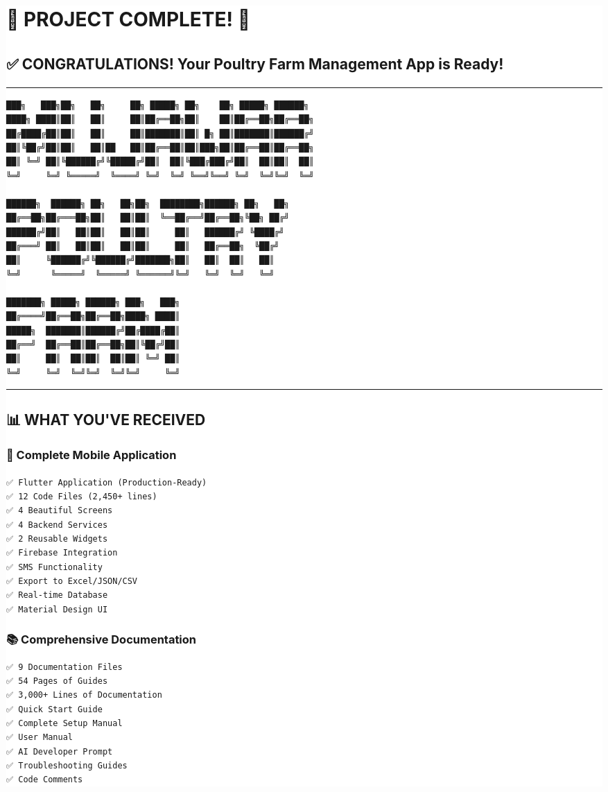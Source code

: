 # 🎉 PROJECT COMPLETE! 🎊

## ✅ CONGRATULATIONS! Your Poultry Farm Management App is Ready!

---

```
███╗   ███╗██╗   ██╗     ██╗ █████╗ ██╗    ██╗ █████╗ ██████╗ 
████╗ ████║██║   ██║     ██║██╔══██╗██║    ██║██╔══██╗██╔══██╗
██╔████╔██║██║   ██║     ██║███████║██║ █╗ ██║███████║██████╔╝
██║╚██╔╝██║██║   ██║██   ██║██╔══██║██║███╗██║██╔══██║██╔══██╗
██║ ╚═╝ ██║╚██████╔╝╚█████╔╝██║  ██║╚███╔███╔╝██║  ██║██║  ██║
╚═╝     ╚═╝ ╚═════╝  ╚════╝ ╚═╝  ╚═╝ ╚══╝╚══╝ ╚═╝  ╚═╝╚═╝  ╚═╝
                                                                
██████╗  ██████╗ ██╗   ██╗██╗  ████████╗██████╗ ██╗   ██╗    
██╔══██╗██╔═══██╗██║   ██║██║  ╚══██╔══╝██╔══██╗╚██╗ ██╔╝    
██████╔╝██║   ██║██║   ██║██║     ██║   ██████╔╝ ╚████╔╝     
██╔═══╝ ██║   ██║██║   ██║██║     ██║   ██╔══██╗  ╚██╔╝      
██║     ╚██████╔╝╚██████╔╝███████╗██║   ██║  ██║   ██║       
╚═╝      ╚═════╝  ╚═════╝ ╚══════╝╚═╝   ╚═╝  ╚═╝   ╚═╝       
                                                               
███████╗ █████╗ ██████╗ ███╗   ███╗                           
██╔════╝██╔══██╗██╔══██╗████╗ ████║                           
█████╗  ███████║██████╔╝██╔████╔██║                           
██╔══╝  ██╔══██║██╔══██╗██║╚██╔╝██║                           
██║     ██║  ██║██║  ██║██║ ╚═╝ ██║                           
╚═╝     ╚═╝  ╚═╝╚═╝  ╚═╝╚═╝     ╚═╝                           
```

---

## 📊 WHAT YOU'VE RECEIVED

### 📱 Complete Mobile Application
```
✅ Flutter Application (Production-Ready)
✅ 12 Code Files (2,450+ lines)
✅ 4 Beautiful Screens
✅ 4 Backend Services
✅ 2 Reusable Widgets
✅ Firebase Integration
✅ SMS Functionality
✅ Export to Excel/JSON/CSV
✅ Real-time Database
✅ Material Design UI
```

### 📚 Comprehensive Documentation
```
✅ 9 Documentation Files
✅ 54 Pages of Guides
✅ 3,000+ Lines of Documentation
✅ Quick Start Guide
✅ Complete Setup Manual
✅ User Manual
✅ AI Developer Prompt
✅ Troubleshooting Guides
✅ Code Comments
```
